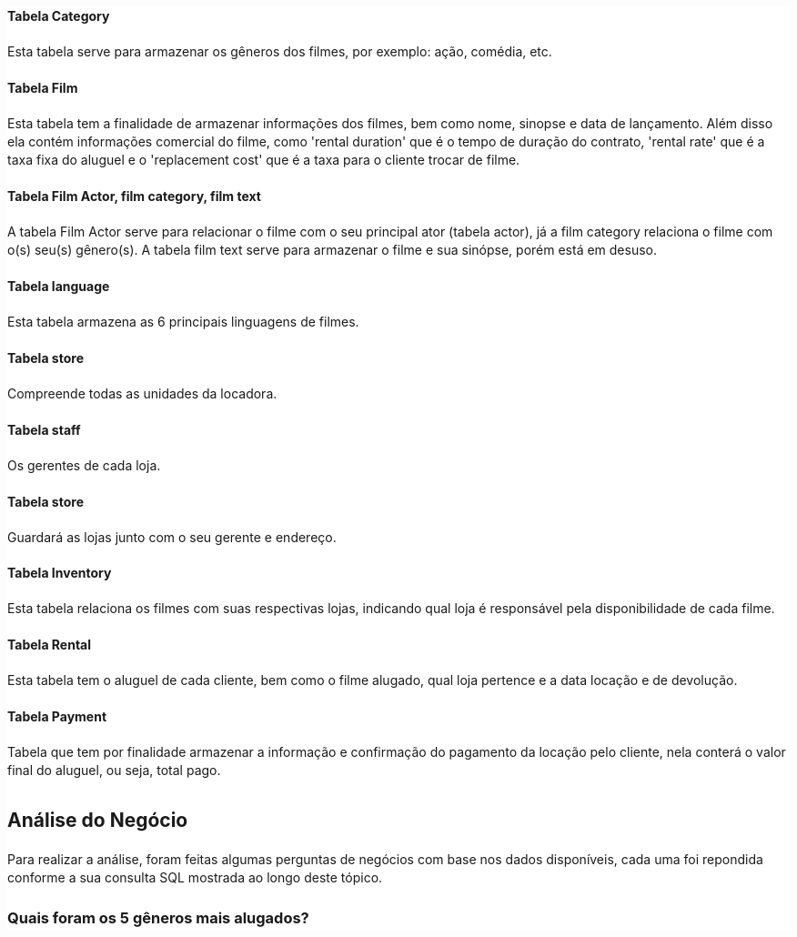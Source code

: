 #### Tabela Category

Esta tabela serve para armazenar os gêneros dos filmes, por exemplo: ação, comédia, etc. 

#### Tabela Film

Esta tabela tem a finalidade de armazenar informações dos filmes, bem como nome, sinopse e data de lançamento. Além disso ela contém informações comercial do filme, como 'rental duration' que é o tempo de duração do contrato, 'rental rate' que é a taxa fixa do aluguel e o 'replacement cost' que é a taxa para o cliente trocar de filme.

#### Tabela Film Actor, film category, film text

A tabela Film Actor serve para relacionar o filme com o seu principal ator (tabela actor), já a film category relaciona o filme com o(s) seu(s) gênero(s). A tabela film text serve para armazenar o filme e sua sinópse, porém está em desuso.

#### Tabela language

Esta tabela armazena as 6 principais linguagens de filmes.

#### Tabela store

Compreende todas as unidades da locadora.

#### Tabela staff

Os gerentes de cada loja.

#### Tabela store

Guardará as lojas junto com o seu gerente e endereço.

#### Tabela Inventory

Esta tabela relaciona os filmes com suas respectivas lojas, indicando qual loja é responsável pela disponibilidade de cada filme.

#### Tabela Rental

Esta tabela tem o aluguel de cada cliente, bem como o filme alugado, qual loja pertence e a data locação e de devolução.

#### Tabela Payment

Tabela que tem por finalidade armazenar a informação e confirmação do pagamento da locação pelo cliente, nela conterá o valor final do aluguel, ou seja, total pago.




## Análise do Negócio

Para realizar a análise, foram feitas algumas perguntas de negócios com base nos dados disponíveis, cada uma foi repondida conforme a sua consulta SQL mostrada ao longo deste tópico.

### Quais foram os 5 gêneros mais alugados?
